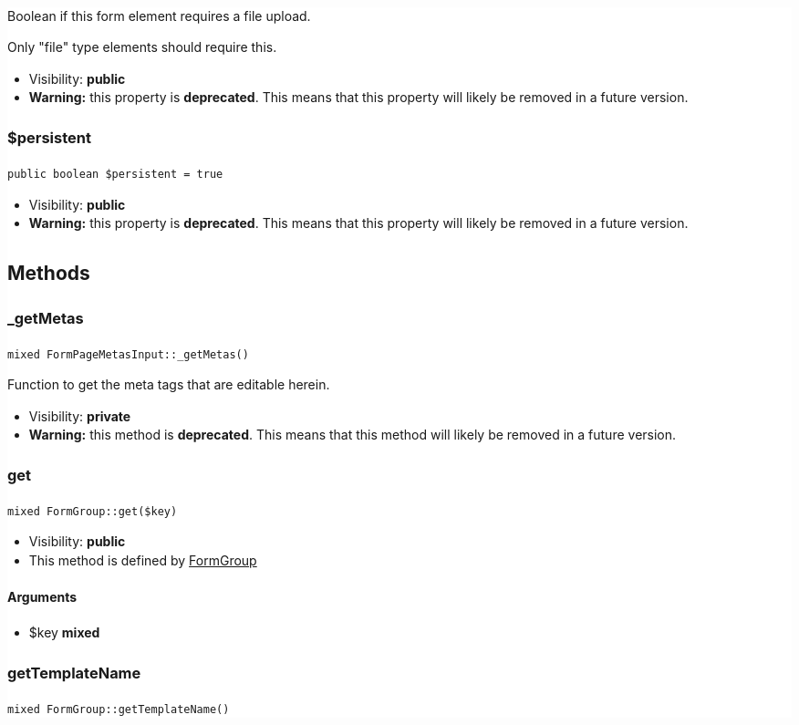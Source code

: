 Boolean if this form element requires a file upload.

Only "file" type elements should require this.

* Visibility: **public**
* **Warning:** this property is **deprecated**. This means that this property will likely be removed in a future version.


### $persistent

    public boolean $persistent = true





* Visibility: **public**
* **Warning:** this property is **deprecated**. This means that this property will likely be removed in a future version.


Methods
-------


### _getMetas

    mixed FormPageMetasInput::_getMetas()

Function to get the meta tags that are editable herein.



* Visibility: **private**
* **Warning:** this method is **deprecated**. This means that this method will likely be removed in a future version.




### get

    mixed FormGroup::get($key)





* Visibility: **public**
* This method is defined by [FormGroup](formgroup.md)


#### Arguments
* $key **mixed**



### getTemplateName

    mixed FormGroup::getTemplateName()




